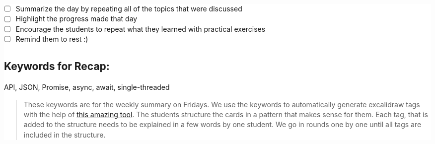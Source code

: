 - [ ] Summarize the day by repeating all of the topics that were discussed
- [ ] Highlight the progress made that day
- [ ] Encourage the students to repeat what they learned with practical exercises
- [ ] Remind them to rest :)

## Keywords for Recap:

API, JSON, Promise, async, await, single-threaded

> These keywords are for the weekly summary on Fridays. We use the keywords to automatically
> generate excalidraw tags with the help of
> [this amazing tool](https://github.com/F-Kirchhoff/tag-cloud-generator). The students structure
> the cards in a pattern that makes sense for them. Each tag, that is added to the structure needs
> to be explained in a few words by one student. We go in rounds one by one until all tags are
> included in the structure.
